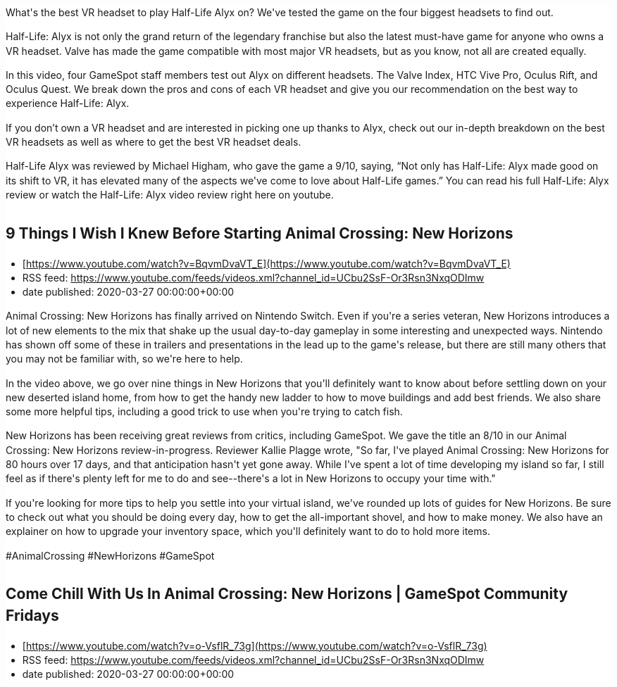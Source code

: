 What's the best VR headset to play Half-Life Alyx on? We've tested the game on the four biggest headsets to find out.

Half-Life: Alyx is not only the grand return of the legendary franchise but also the latest must-have game for anyone who owns a VR headset. Valve has made the game compatible with most major VR headsets, but as you know, not all are created equally.

In this video, four GameSpot staff members test out Alyx on different headsets. The Valve Index, HTC Vive Pro, Oculus Rift, and Oculus Quest. We break down the pros and cons of each VR headset and give you our recommendation on the best way to experience Half-Life: Alyx.

If you don’t own a VR headset and are interested in picking one up thanks to Alyx, check out our in-depth breakdown on the best VR headsets as well as where to get the best VR headset deals.

Half-Life Alyx was reviewed by Michael Higham, who gave the game a 9/10, saying, “Not only has Half-Life: Alyx made good on its shift to VR, it has elevated many of the aspects we've come to love about Half-Life games.” You can read his full Half-Life: Alyx review or watch the Half-Life: Alyx video review right here on youtube.

## 9 Things I Wish I Knew Before Starting Animal Crossing: New Horizons
 - [https://www.youtube.com/watch?v=BqvmDvaVT_E](https://www.youtube.com/watch?v=BqvmDvaVT_E)
 - RSS feed: https://www.youtube.com/feeds/videos.xml?channel_id=UCbu2SsF-Or3Rsn3NxqODImw
 - date published: 2020-03-27 00:00:00+00:00

Animal Crossing: New Horizons has finally arrived on Nintendo Switch. Even if you're a series veteran, New Horizons introduces a lot of new elements to the mix that shake up the usual day-to-day gameplay in some interesting and unexpected ways. Nintendo has shown off some of these in trailers and presentations in the lead up to the game's release, but there are still many others that you may not be familiar with, so we're here to help.

In the video above, we go over nine things in New Horizons that you'll definitely want to know about before settling down on your new deserted island home, from how to get the handy new ladder to how to move buildings and add best friends. We also share some more helpful tips, including a good trick to use when you're trying to catch fish.

New Horizons has been receiving great reviews from critics, including GameSpot. We gave the title an 8/10 in our Animal Crossing: New Horizons review-in-progress. Reviewer Kallie Plagge wrote, "So far, I've played Animal Crossing: New Horizons for 80 hours over 17 days, and that anticipation hasn't yet gone away. While I've spent a lot of time developing my island so far, I still feel as if there's plenty left for me to do and see--there's a lot in New Horizons to occupy your time with."

If you're looking for more tips to help you settle into your virtual island, we've rounded up lots of guides for New Horizons. Be sure to check out what you should be doing every day, how to get the all-important shovel, and how to make money. We also have an explainer on how to upgrade your inventory space, which you'll definitely want to do to hold more items.

#AnimalCrossing #NewHorizons #GameSpot

## Come Chill With Us In Animal Crossing: New Horizons | GameSpot Community Fridays
 - [https://www.youtube.com/watch?v=o-VsflR_73g](https://www.youtube.com/watch?v=o-VsflR_73g)
 - RSS feed: https://www.youtube.com/feeds/videos.xml?channel_id=UCbu2SsF-Or3Rsn3NxqODImw
 - date published: 2020-03-27 00:00:00+00:00
